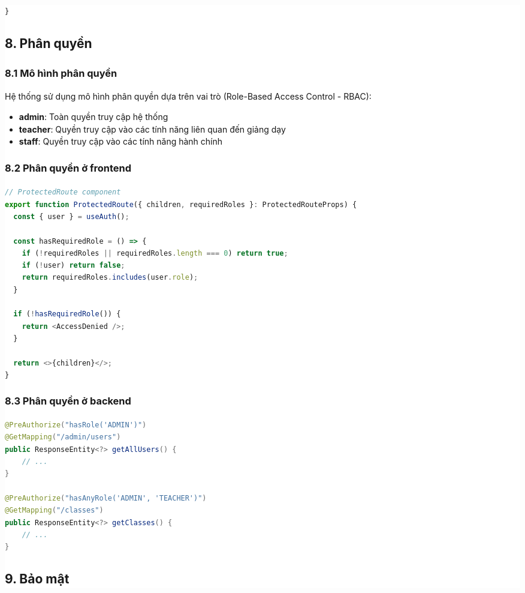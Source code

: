```typescript
}
```

## 8. Phân quyền

### 8.1 Mô hình phân quyền

Hệ thống sử dụng mô hình phân quyền dựa trên vai trò (Role-Based Access Control - RBAC):

- **admin**: Toàn quyền truy cập hệ thống
- **teacher**: Quyền truy cập vào các tính năng liên quan đến giảng dạy
- **staff**: Quyền truy cập vào các tính năng hành chính

### 8.2 Phân quyền ở frontend

```typescript
// ProtectedRoute component
export function ProtectedRoute({ children, requiredRoles }: ProtectedRouteProps) {
  const { user } = useAuth();
  
  const hasRequiredRole = () => {
    if (!requiredRoles || requiredRoles.length === 0) return true;
    if (!user) return false;
    return requiredRoles.includes(user.role);
  }
  
  if (!hasRequiredRole()) {
    return <AccessDenied />;
  }
  
  return <>{children}</>;
}
```

### 8.3 Phân quyền ở backend

```java
@PreAuthorize("hasRole('ADMIN')")
@GetMapping("/admin/users")
public ResponseEntity<?> getAllUsers() {
    // ...
}

@PreAuthorize("hasAnyRole('ADMIN', 'TEACHER')")
@GetMapping("/classes")
public ResponseEntity<?> getClasses() {
    // ...
}
```

## 9. Bảo mật
